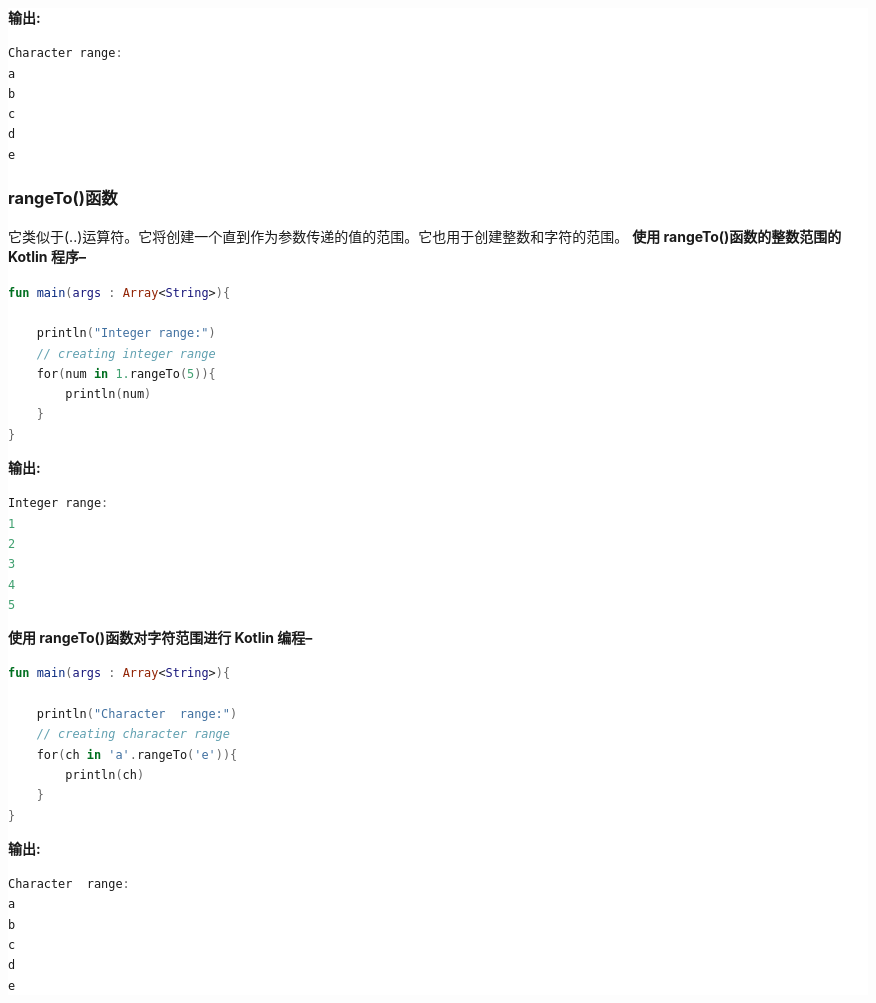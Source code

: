 **输出:**

```kt
Character range:
a
b
c
d
e

```

### rangeTo()函数

它类似于(..)运算符。它将创建一个直到作为参数传递的值的范围。它也用于创建整数和字符的范围。
**使用 rangeTo()函数的整数范围的 Kotlin 程序–**

```kt
fun main(args : Array<String>){

    println("Integer range:")
    // creating integer range 
    for(num in 1.rangeTo(5)){
        println(num)
    }
}
```

**输出:**

```kt
Integer range:
1
2
3
4
5

```

**使用 rangeTo()函数对字符范围进行 Kotlin 编程–**

```kt
fun main(args : Array<String>){

    println("Character  range:")
    // creating character range
    for(ch in 'a'.rangeTo('e')){
        println(ch)
    }
}
```

**输出:**

```kt
Character  range:
a
b
c
d
e

```
